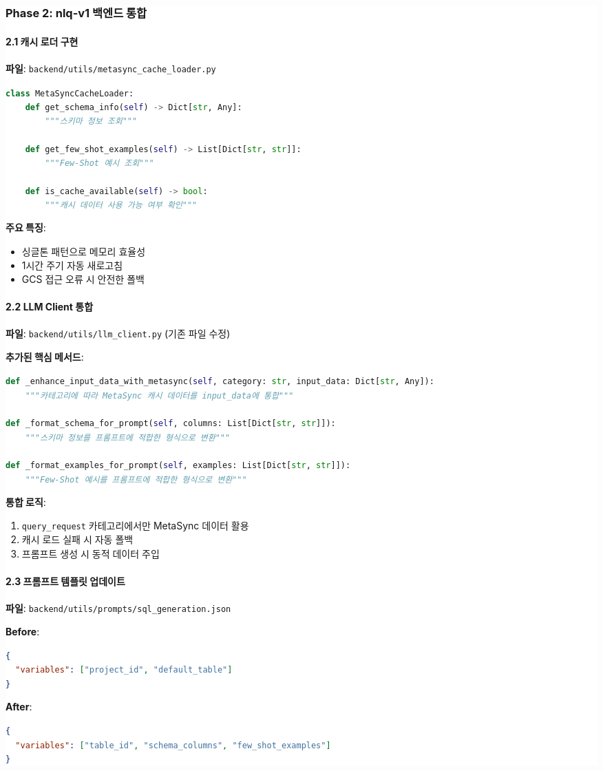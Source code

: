 ### Phase 2: nlq-v1 백엔드 통합

#### 2.1 캐시 로더 구현
**파일**: `backend/utils/metasync_cache_loader.py`

```python
class MetaSyncCacheLoader:
    def get_schema_info(self) -> Dict[str, Any]:
        """스키마 정보 조회"""
    
    def get_few_shot_examples(self) -> List[Dict[str, str]]:
        """Few-Shot 예시 조회"""
    
    def is_cache_available(self) -> bool:
        """캐시 데이터 사용 가능 여부 확인"""
```

**주요 특징**:
- 싱글톤 패턴으로 메모리 효율성
- 1시간 주기 자동 새로고침
- GCS 접근 오류 시 안전한 폴백

#### 2.2 LLM Client 통합
**파일**: `backend/utils/llm_client.py` (기존 파일 수정)

**추가된 핵심 메서드**:
```python
def _enhance_input_data_with_metasync(self, category: str, input_data: Dict[str, Any]):
    """카테고리에 따라 MetaSync 캐시 데이터를 input_data에 통합"""

def _format_schema_for_prompt(self, columns: List[Dict[str, str]]):
    """스키마 정보를 프롬프트에 적합한 형식으로 변환"""

def _format_examples_for_prompt(self, examples: List[Dict[str, str]]):
    """Few-Shot 예시를 프롬프트에 적합한 형식으로 변환"""
```

**통합 로직**:
1. `query_request` 카테고리에서만 MetaSync 데이터 활용
2. 캐시 로드 실패 시 자동 폴백
3. 프롬프트 생성 시 동적 데이터 주입

#### 2.3 프롬프트 템플릿 업데이트
**파일**: `backend/utils/prompts/sql_generation.json`

**Before**:
```json
{
  "variables": ["project_id", "default_table"]
}
```

**After**:
```json
{
  "variables": ["table_id", "schema_columns", "few_shot_examples"]
}
```
